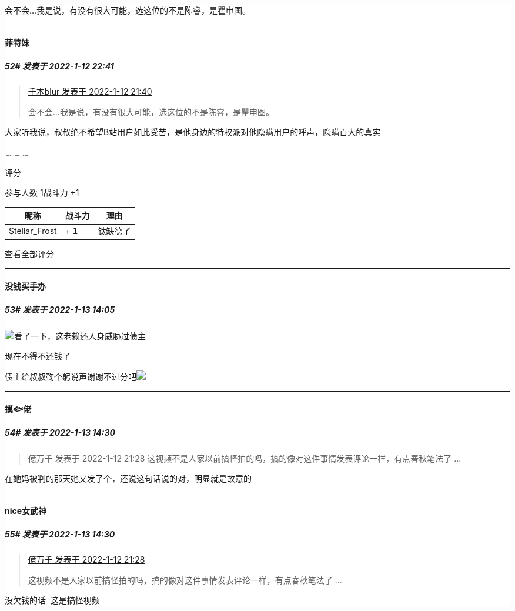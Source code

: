 会不会...我是说，有没有很大可能，选这位的不是陈睿，是瞿申图。

*****

####  菲特妹  
##### 52#       发表于 2022-1-12 22:41

<blockquote><a href="httphttps://bbs.saraba1st.com/2b/forum.php?mod=redirect&amp;goto=findpost&amp;pid=54265861&amp;ptid=2047033" target="_blank">千本blur 发表于 2022-1-12 21:40</a>

会不会...我是说，有没有很大可能，选这位的不是陈睿，是瞿申图。</blockquote>
大家听我说，叔叔绝不希望B站用户如此受苦，是他身边的特权派对他隐瞒用户的呼声，隐瞒百大的真实

﹍﹍﹍

评分

 参与人数 1战斗力 +1

|昵称|战斗力|理由|
|----|---|---|
| Stellar_Frost| + 1|钛缺德了|

查看全部评分

*****

####  没钱买手办  
##### 53#       发表于 2022-1-13 14:05

<img src="https://static.saraba1st.com/image/smiley/face2017/067.png" referrerpolicy="no-referrer">看了一下，这老赖还人身威胁过债主

现在不得不还钱了

债主给叔叔鞠个躬说声谢谢不过分吧<img src="https://static.saraba1st.com/image/smiley/face2017/067.png" referrerpolicy="no-referrer">

*****

####  摸🐟佬  
##### 54#       发表于 2022-1-13 14:30

<blockquote>億万千 发表于 2022-1-12 21:28
这视频不是人家以前搞怪拍的吗，搞的像对这件事情发表评论一样，有点春秋笔法了 ...</blockquote>
在她妈被判的那天她又发了个，还说这句话说的对，明显就是故意的

*****

####  nice女武神  
##### 55#       发表于 2022-1-13 14:30

<blockquote><a href="httphttps://bbs.saraba1st.com/2b/forum.php?mod=redirect&amp;goto=findpost&amp;pid=54265684&amp;ptid=2047033" target="_blank">億万千 发表于 2022-1-12 21:28</a>

这视频不是人家以前搞怪拍的吗，搞的像对这件事情发表评论一样，有点春秋笔法了 ...</blockquote>
没欠钱的话  这是搞怪视频
